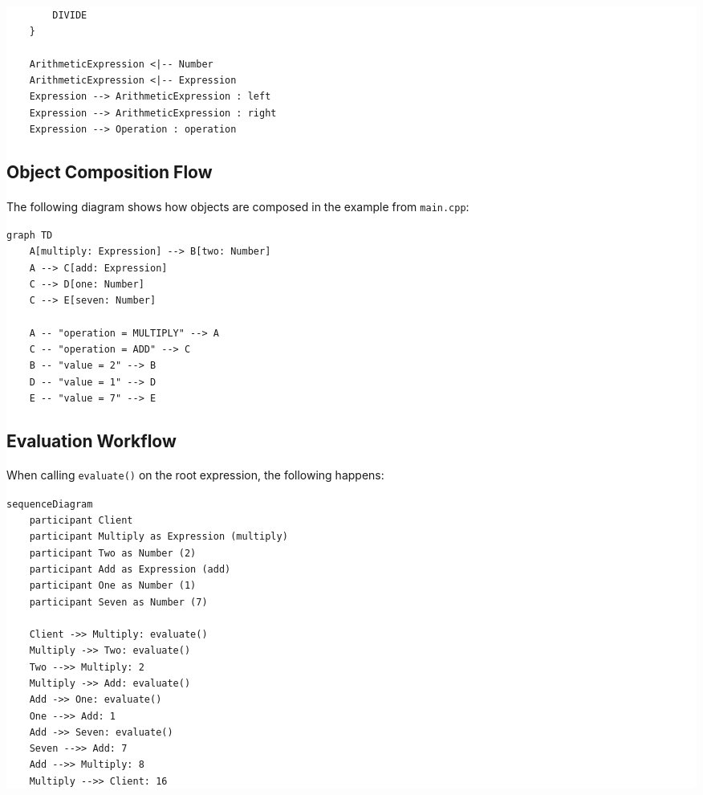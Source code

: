 ```mermaid
        DIVIDE
    }
    
    ArithmeticExpression <|-- Number
    ArithmeticExpression <|-- Expression
    Expression --> ArithmeticExpression : left
    Expression --> ArithmeticExpression : right
    Expression --> Operation : operation
```

## Object Composition Flow

The following diagram shows how objects are composed in the example from `main.cpp`:

```mermaid
graph TD
    A[multiply: Expression] --> B[two: Number]
    A --> C[add: Expression]
    C --> D[one: Number]
    C --> E[seven: Number]
    
    A -- "operation = MULTIPLY" --> A
    C -- "operation = ADD" --> C
    B -- "value = 2" --> B
    D -- "value = 1" --> D
    E -- "value = 7" --> E
```

## Evaluation Workflow

When calling `evaluate()` on the root expression, the following happens:

```mermaid
sequenceDiagram
    participant Client
    participant Multiply as Expression (multiply)
    participant Two as Number (2)
    participant Add as Expression (add)
    participant One as Number (1)
    participant Seven as Number (7)
    
    Client ->> Multiply: evaluate()
    Multiply ->> Two: evaluate()
    Two -->> Multiply: 2
    Multiply ->> Add: evaluate()
    Add ->> One: evaluate()
    One -->> Add: 1
    Add ->> Seven: evaluate()
    Seven -->> Add: 7
    Add -->> Multiply: 8
    Multiply -->> Client: 16
```
